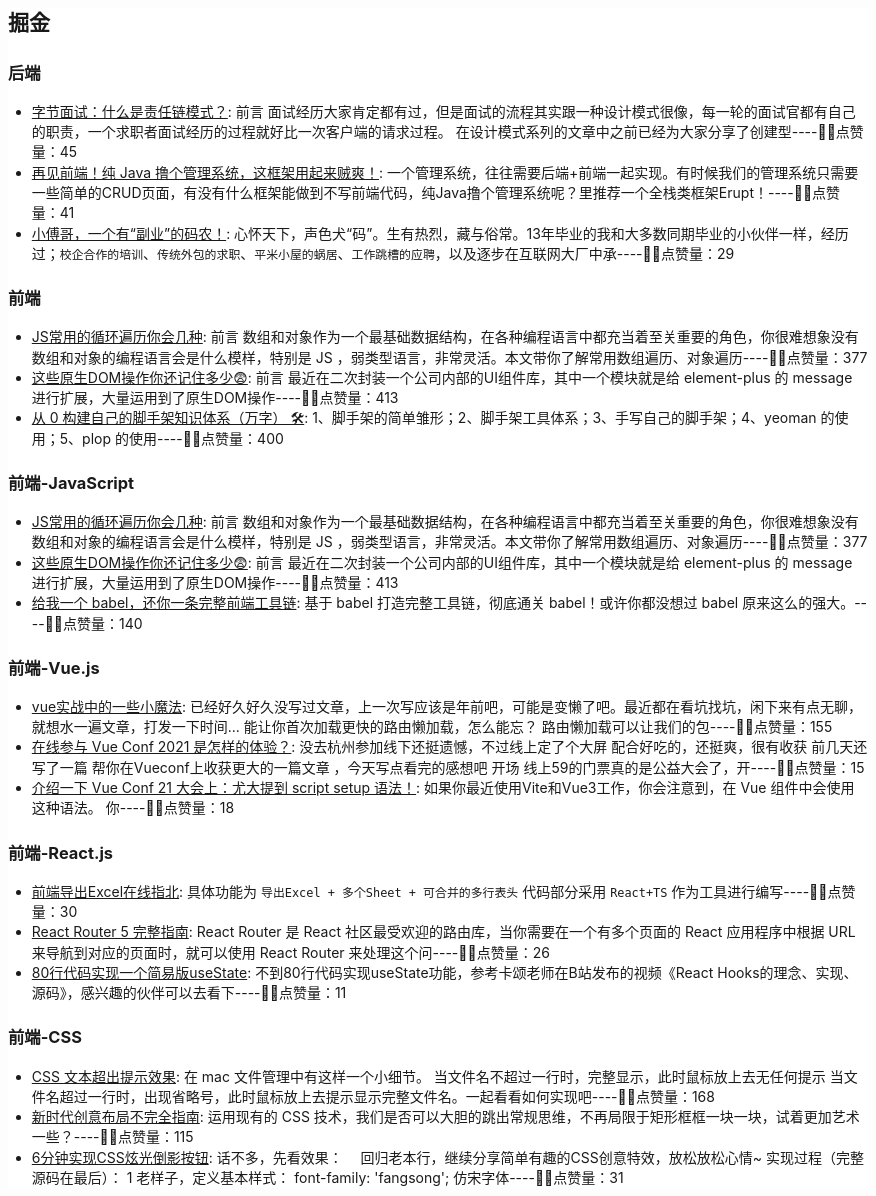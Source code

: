 ## 掘金 
### 后端 
- [字节面试：什么是责任链模式？](https://juejin.cn/post/6966023225167839262): 前言 面试经历大家肯定都有过，但是面试的流程其实跟一种设计模式很像，每一轮的面试官都有自己的职责，一个求职者面试经历的过程就好比一次客户端的请求过程。 在设计模式系列的文章中之前已经为大家分享了创建型----👍🏻点赞量：45 
- [再见前端！纯 Java 撸个管理系统，这框架用起来贼爽！](https://juejin.cn/post/6966023988975763487): 一个管理系统，往往需要后端+前端一起实现。有时候我们的管理系统只需要一些简单的CRUD页面，有没有什么框架能做到不写前端代码，纯Java撸个管理系统呢？里推荐一个全栈类框架Erupt！----👍🏻点赞量：41 
- [小傅哥，一个有“副业”的码农！](https://juejin.cn/post/6966405613580451877): 心怀天下，声色犬“码”。生有热烈，藏与俗常。13年毕业的我和大多数同期毕业的小伙伴一样，经历过；`校企合作的培训`、`传统外包的求职`、`平米小屋的蜗居`、`工作跳槽的应聘`，以及逐步在互联网大厂中承----👍🏻点赞量：29 

### 前端 
- [JS常用的循环遍历你会几种](https://juejin.cn/post/6966390357005172773): 前言 数组和对象作为一个最基础数据结构，在各种编程语言中都充当着至关重要的角色，你很难想象没有数组和对象的编程语言会是什么模样，特别是 JS ，弱类型语言，非常灵活。本文带你了解常用数组遍历、对象遍历----👍🏻点赞量：377 
- [这些原生DOM操作你还记住多少😨](https://juejin.cn/post/6966062224892756005): 前言 最近在二次封装一个公司内部的UI组件库，其中一个模块就是给 element-plus 的 message 进行扩展，大量运用到了原生DOM操作----👍🏻点赞量：413 
- [从 0 构建自己的脚手架知识体系（万字） 🛠](https://juejin.cn/post/6966119324478079007): 1、脚手架的简单雏形；2、脚手架工具体系；3、手写自己的脚手架；4、yeoman 的使用；5、plop 的使用----👍🏻点赞量：400 

### 前端-JavaScript 
- [JS常用的循环遍历你会几种](https://juejin.cn/post/6966390357005172773): 前言 数组和对象作为一个最基础数据结构，在各种编程语言中都充当着至关重要的角色，你很难想象没有数组和对象的编程语言会是什么模样，特别是 JS ，弱类型语言，非常灵活。本文带你了解常用数组遍历、对象遍历----👍🏻点赞量：377 
- [这些原生DOM操作你还记住多少😨](https://juejin.cn/post/6966062224892756005): 前言 最近在二次封装一个公司内部的UI组件库，其中一个模块就是给 element-plus 的 message 进行扩展，大量运用到了原生DOM操作----👍🏻点赞量：413 
- [给我一个 babel，还你一条完整前端工具链](https://juejin.cn/post/6965828568144150536): 基于 babel 打造完整工具链，彻底通关 babel！或许你都没想过 babel 原来这么的强大。----👍🏻点赞量：140 

### 前端-Vue.js 
- [vue实战中的一些小魔法](https://juejin.cn/post/6966495817792389150): 已经好久好久没写过文章，上一次写应该是年前吧，可能是变懒了吧。最近都在看坑找坑，闲下来有点无聊，就想水一遍文章，打发一下时间... 能让你首次加载更快的路由懒加载，怎么能忘？ 路由懒加载可以让我们的包----👍🏻点赞量：155 
- [在线参与 Vue Conf 2021 是怎样的体验？](https://juejin.cn/post/6966041374441504782): 没去杭州参加线下还挺遗憾，不过线上定了个大屏 配合好吃的，还挺爽，很有收获 前几天还写了一篇 帮你在Vueconf上收获更大的一篇文章 ，今天写点看完的感想吧 开场 线上59的门票真的是公益大会了，开----👍🏻点赞量：15 
- [介绍一下 Vue Conf 21 大会上：尤大提到 script setup 语法！](https://juejin.cn/post/6966013285497831431): 如果你最近使用Vite和Vue3工作，你会注意到，在 Vue 组件中会使用这种<srcript>语法。 你----👍🏻点赞量：18 

### 前端-React.js 
- [前端导出Excel在线指北](https://juejin.cn/post/6966495816429076516): 具体功能为 `导出Excel + 多个Sheet + 可合并的多行表头` 代码部分采用 `React+TS` 作为工具进行编写----👍🏻点赞量：30 
- [React Router 5 完整指南](https://juejin.cn/post/6966242922278682632): React Router 是 React 社区最受欢迎的路由库，当你需要在一个有多个页面的 React 应用程序中根据 URL 来导航到对应的页面时，就可以使用 React Router 来处理这个问----👍🏻点赞量：26 
- [80行代码实现一个简易版useState](https://juejin.cn/post/6966494293242429470): 不到80行代码实现useState功能，参考卡颂老师在B站发布的视频《React Hooks的理念、实现、源码》，感兴趣的伙伴可以去看下----👍🏻点赞量：11 

### 前端-CSS 
- [CSS 文本超出提示效果](https://juejin.cn/post/6966042926853914654): 在 mac 文件管理中有这样一个小细节。 当文件名不超过一行时，完整显示，此时鼠标放上去无任何提示 当文件名超过一行时，出现省略号，此时鼠标放上去提示显示完整文件名。一起看看如何实现吧----👍🏻点赞量：168 
- [新时代创意布局不完全指南](https://juejin.cn/post/6966789229909114911): 运用现有的 CSS 技术，我们是否可以大胆的跳出常规思维，不再局限于矩形框框一块一块，试着更加艺术一些？----👍🏻点赞量：115 
- [6分钟实现CSS炫光倒影按钮](https://juejin.cn/post/6966482130020859912): 话不多，先看效果：  回归老本行，继续分享简单有趣的CSS创意特效，放松放松心情~ 实现过程（完整源码在最后）： 1 老样子，定义基本样式： font-family: 'fangsong'; 仿宋字体----👍🏻点赞量：31 
